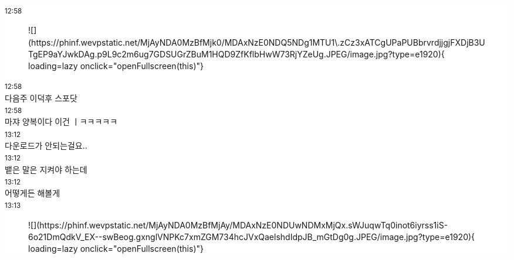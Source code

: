 <div class="message" markdown="1">
<div class="message-date" markdown="1">
<small>12:58</small>
</div>
<div markdown="1">
<figure class="msg-media" markdown="1">
![](https://phinf.wevpstatic.net/MjAyNDA0MzBfMjk0/MDAxNzE0NDQ5NDg1MTU1\.zCz3xATCgUPaPUBbrvrdjjgjFXDjB3UTgEP9aYJwkDAg.p9L9c2m6ug7GDSUGrZBuM1HQD9ZfKflbHwW73RjYZeUg.JPEG/image.jpg?type=e1920){ loading=lazy onclick="openFullscreen(this)"}
</figure>
</div>
</div>
<div class="message" markdown="1">
<div class="message-date" markdown="1">
<small>12:58</small>
</div>
<div markdown="1">
다음주 이덕후 스포닷
</div>
</div>
<div class="message" markdown="1">
<div class="message-date" markdown="1">
<small>12:58</small>
</div>
<div markdown="1">
마쟈 양복이다 이건 ㅣㅋㅋㅋㅋㅋ
</div>
</div>
<div class="message" markdown="1">
<div class="message-date" markdown="1">
<small>13:12</small>
</div>
<div markdown="1">
다운로드가 안되는걸요..
</div>
</div>
<div class="message" markdown="1">
<div class="message-date" markdown="1">
<small>13:12</small>
</div>
<div markdown="1">
뱉은 말은 지켜야 하는데
</div>
</div>
<div class="message" markdown="1">
<div class="message-date" markdown="1">
<small>13:12</small>
</div>
<div markdown="1">
어떻게든 해볼게
</div>
</div>
<div class="message" markdown="1">
<div class="message-date" markdown="1">
<small>13:13</small>
</div>
<div markdown="1">
<figure class="msg-media" markdown="1">
![](https://phinf.wevpstatic.net/MjAyNDA0MzBfMjAy/MDAxNzE0NDUwNDMxMjQx.sWJuqwTq0inot6iyrss1iS-6o21DmQdkV_EX--swBeog.gxnglVNPKc7xmZGM734hcJVxQaelshdIdpJB_mGtDg0g.JPEG/image.jpg?type=e1920){ loading=lazy onclick="openFullscreen(this)"}
</figure>
</div>
</div>
<div class="message" markdown="1">
<div class="message-date" markdown="1">